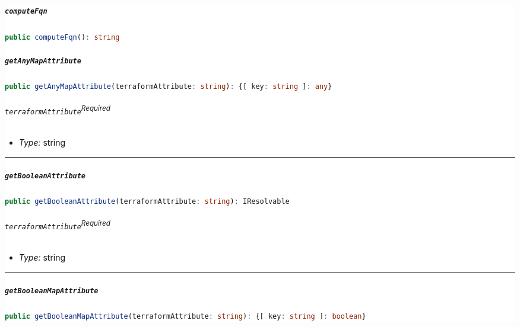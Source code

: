 
##### `computeFqn` <a name="computeFqn" id="rhizo-co-terraform-provider-oci.dataOciCoreDrgRouteDistributionStatements.DataOciCoreDrgRouteDistributionStatementsDrgRouteDistributionStatementsOutputReference.computeFqn"></a>

```typescript
public computeFqn(): string
```

##### `getAnyMapAttribute` <a name="getAnyMapAttribute" id="rhizo-co-terraform-provider-oci.dataOciCoreDrgRouteDistributionStatements.DataOciCoreDrgRouteDistributionStatementsDrgRouteDistributionStatementsOutputReference.getAnyMapAttribute"></a>

```typescript
public getAnyMapAttribute(terraformAttribute: string): {[ key: string ]: any}
```

###### `terraformAttribute`<sup>Required</sup> <a name="terraformAttribute" id="rhizo-co-terraform-provider-oci.dataOciCoreDrgRouteDistributionStatements.DataOciCoreDrgRouteDistributionStatementsDrgRouteDistributionStatementsOutputReference.getAnyMapAttribute.parameter.terraformAttribute"></a>

- *Type:* string

---

##### `getBooleanAttribute` <a name="getBooleanAttribute" id="rhizo-co-terraform-provider-oci.dataOciCoreDrgRouteDistributionStatements.DataOciCoreDrgRouteDistributionStatementsDrgRouteDistributionStatementsOutputReference.getBooleanAttribute"></a>

```typescript
public getBooleanAttribute(terraformAttribute: string): IResolvable
```

###### `terraformAttribute`<sup>Required</sup> <a name="terraformAttribute" id="rhizo-co-terraform-provider-oci.dataOciCoreDrgRouteDistributionStatements.DataOciCoreDrgRouteDistributionStatementsDrgRouteDistributionStatementsOutputReference.getBooleanAttribute.parameter.terraformAttribute"></a>

- *Type:* string

---

##### `getBooleanMapAttribute` <a name="getBooleanMapAttribute" id="rhizo-co-terraform-provider-oci.dataOciCoreDrgRouteDistributionStatements.DataOciCoreDrgRouteDistributionStatementsDrgRouteDistributionStatementsOutputReference.getBooleanMapAttribute"></a>

```typescript
public getBooleanMapAttribute(terraformAttribute: string): {[ key: string ]: boolean}
```
